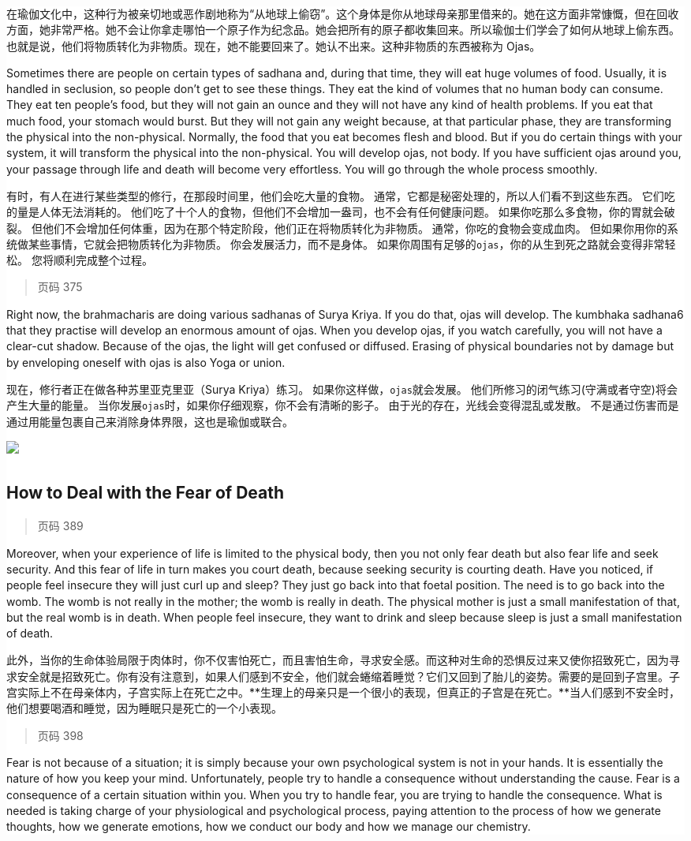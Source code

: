 在瑜伽文化中，这种行为被亲切地或恶作剧地称为“从地球上偷窃”。这个身体是你从地球母亲那里借来的。她在这方面非常慷慨，但在回收方面，她非常严格。她不会让你拿走哪怕一个原子作为纪念品。她会把所有的原子都收集回来。所以瑜伽士们学会了如何从地球上偷东西。也就是说，他们将物质转化为非物质。现在，她不能要回来了。她认不出来。这种非物质的东西被称为 Ojas。

Sometimes there are people on certain types of sadhana and, during that time, they will eat huge volumes of food. Usually, it is handled in seclusion, so people don’t get to see these things. They eat the kind of volumes that no human body can consume. They eat ten people’s food, but they will not gain an ounce and they will not have any kind of health problems. If you eat that much food, your stomach would burst. But they will not gain any weight because, at that particular phase, they are transforming the physical into the non-physical. Normally, the food that you eat becomes flesh and blood. But if you do certain things with your system, it will transform the physical into the non-physical. You will develop ojas, not body. If you have sufficient ojas around you, your passage through life and death will become very effortless. You will go through the whole process smoothly.

有时，有人在进行某些类型的修行，在那段时间里，他们会吃大量的食物。 通常，它都是秘密处理的，所以人们看不到这些东西。 它们吃的量是人体无法消耗的。 他们吃了十个人的食物，但他们不会增加一盎司，也不会有任何健康问题。 如果你吃那么多食物，你的胃就会破裂。 但他们不会增加任何体重，因为在那个特定阶段，他们正在将物质转化为非物质。 通常，你吃的食物会变成血肉。 但如果你用你的系统做某些事情，它就会把物质转化为非物质。 你会发展活力，而不是身体。 如果你周围有足够的`ojas`，你的从生到死之路就会变得非常轻松。 您将顺利完成整个过程。


> 页码 375

Right now, the brahmacharis are doing various sadhanas of Surya Kriya. If you do that, ojas will develop. The kumbhaka sadhana6 that they practise will develop an enormous amount of ojas. When you develop ojas, if you watch carefully, you will not have a clear-cut shadow. Because of the ojas, the light will get confused or diffused. Erasing of physical boundaries not by damage but by enveloping oneself with ojas is also Yoga or union.

现在，修行者正在做各种苏里亚克里亚（Surya Kriya）练习。 如果你这样做，`ojas`就会发展。 他们所修习的闭气练习(守满或者守空)将会产生大量的能量。 当你发展`ojas`时，如果你仔细观察，你不会有清晰的影子。 由于光的存在，光线会变得混乱或发散。 不是通过伤害而是通过用能量包裹自己来消除身体界限，这也是瑜伽或联合。

![](https://suzixinblog.oss-cn-shenzhen.aliyuncs.com/20240427214351.png)

## How to Deal with the Fear of Death
> 页码 389

Moreover, when your experience of life is limited to the physical body, then you not only fear death but also fear life and seek security. And this fear of life in turn makes you court death, because seeking security is courting death. Have you noticed, if people feel insecure they will just curl up and sleep? They just go back into that foetal position. The need is to go back into the womb. The womb is not really in the mother; the womb is really in death. The physical mother is just a small manifestation of that, but the real womb is in death. When people feel insecure, they want to drink and sleep because sleep is just a small manifestation of death.

此外，当你的生命体验局限于肉体时，你不仅害怕死亡，而且害怕生命，寻求安全感。而这种对生命的恐惧反过来又使你招致死亡，因为寻求安全就是招致死亡。你有没有注意到，如果人们感到不安全，他们就会蜷缩着睡觉？它们又回到了胎儿的姿势。需要的是回到子宫里。子宫实际上不在母亲体内，子宫实际上在死亡之中。**生理上的母亲只是一个很小的表现，但真正的子宫是在死亡。**当人们感到不安全时，他们想要喝酒和睡觉，因为睡眠只是死亡的一个小表现。


> 页码 398

Fear is not because of a situation; it is simply because your own psychological system is not in your hands. It is essentially the nature of how you keep your mind. Unfortunately, people try to handle a consequence without understanding the cause. Fear is a consequence of a certain situation within you. When you try to handle fear, you are trying to handle the consequence. What is needed is taking charge of your physiological and psychological process, paying attention to the process of how we generate thoughts, how we generate emotions, how we conduct our body and how we manage our chemistry.
